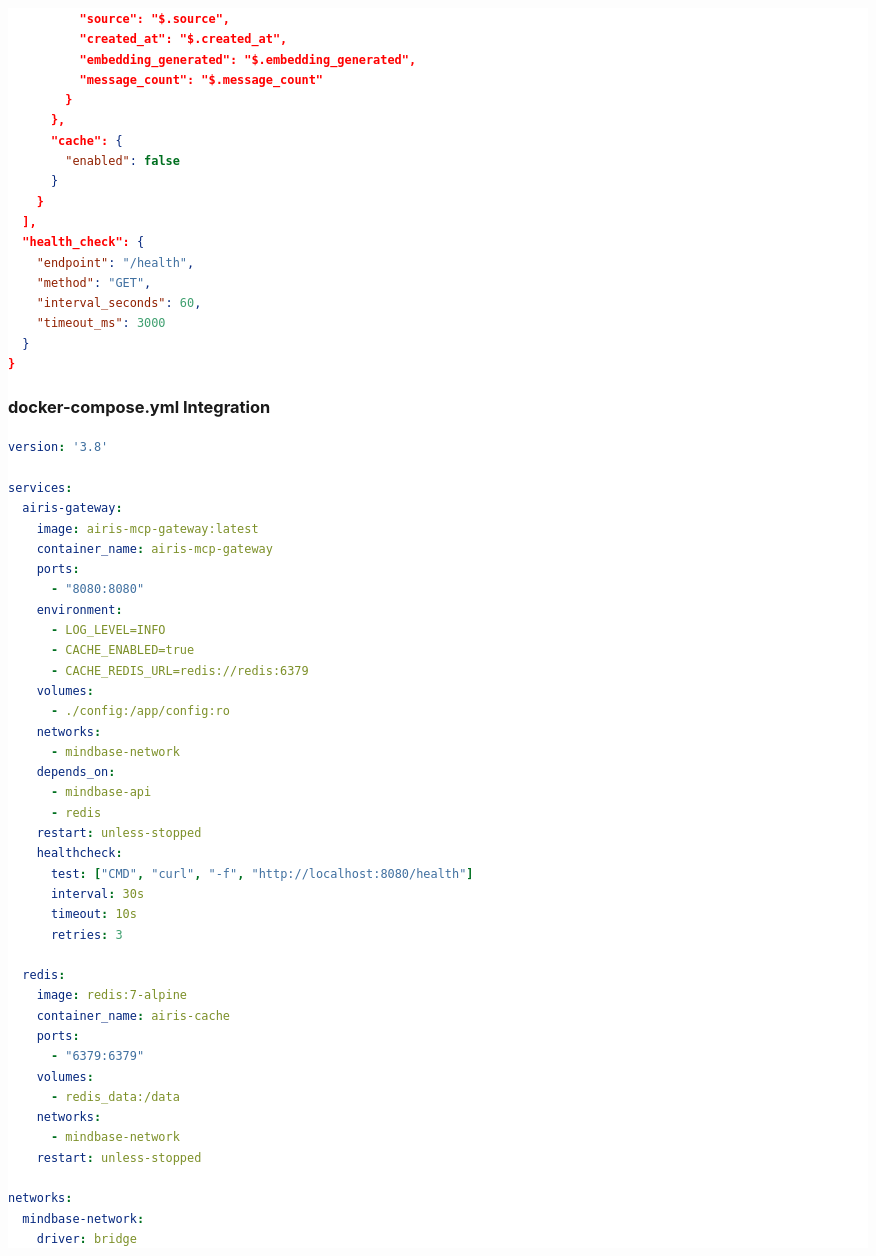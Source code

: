 ```json
          "source": "$.source",
          "created_at": "$.created_at",
          "embedding_generated": "$.embedding_generated",
          "message_count": "$.message_count"
        }
      },
      "cache": {
        "enabled": false
      }
    }
  ],
  "health_check": {
    "endpoint": "/health",
    "method": "GET",
    "interval_seconds": 60,
    "timeout_ms": 3000
  }
}
```

### docker-compose.yml Integration

```yaml
version: '3.8'

services:
  airis-gateway:
    image: airis-mcp-gateway:latest
    container_name: airis-mcp-gateway
    ports:
      - "8080:8080"
    environment:
      - LOG_LEVEL=INFO
      - CACHE_ENABLED=true
      - CACHE_REDIS_URL=redis://redis:6379
    volumes:
      - ./config:/app/config:ro
    networks:
      - mindbase-network
    depends_on:
      - mindbase-api
      - redis
    restart: unless-stopped
    healthcheck:
      test: ["CMD", "curl", "-f", "http://localhost:8080/health"]
      interval: 30s
      timeout: 10s
      retries: 3

  redis:
    image: redis:7-alpine
    container_name: airis-cache
    ports:
      - "6379:6379"
    volumes:
      - redis_data:/data
    networks:
      - mindbase-network
    restart: unless-stopped

networks:
  mindbase-network:
    driver: bridge
```